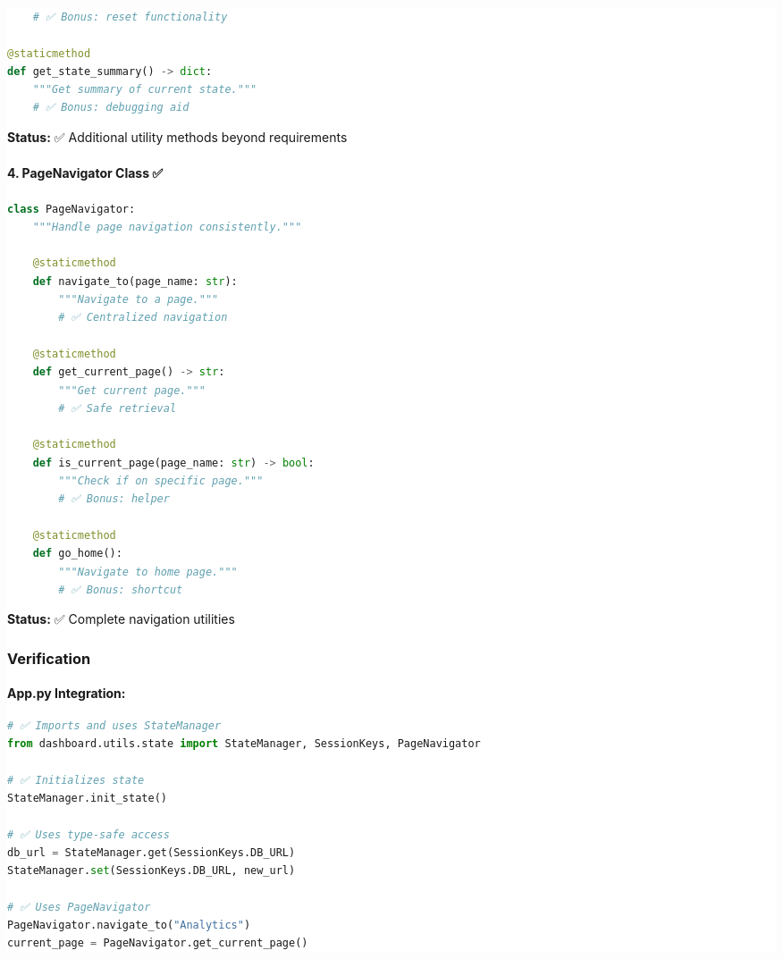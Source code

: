 ```python
    # ✅ Bonus: reset functionality

@staticmethod
def get_state_summary() -> dict:
    """Get summary of current state."""
    # ✅ Bonus: debugging aid
```

**Status:** ✅ Additional utility methods beyond requirements

#### 4. PageNavigator Class ✅

```python
class PageNavigator:
    """Handle page navigation consistently."""
    
    @staticmethod
    def navigate_to(page_name: str):
        """Navigate to a page."""
        # ✅ Centralized navigation
    
    @staticmethod
    def get_current_page() -> str:
        """Get current page."""
        # ✅ Safe retrieval
    
    @staticmethod
    def is_current_page(page_name: str) -> bool:
        """Check if on specific page."""
        # ✅ Bonus: helper
    
    @staticmethod
    def go_home():
        """Navigate to home page."""
        # ✅ Bonus: shortcut
```

**Status:** ✅ Complete navigation utilities

### Verification

**App.py Integration:**
```python
# ✅ Imports and uses StateManager
from dashboard.utils.state import StateManager, SessionKeys, PageNavigator

# ✅ Initializes state
StateManager.init_state()

# ✅ Uses type-safe access
db_url = StateManager.get(SessionKeys.DB_URL)
StateManager.set(SessionKeys.DB_URL, new_url)

# ✅ Uses PageNavigator
PageNavigator.navigate_to("Analytics")
current_page = PageNavigator.get_current_page()
```

